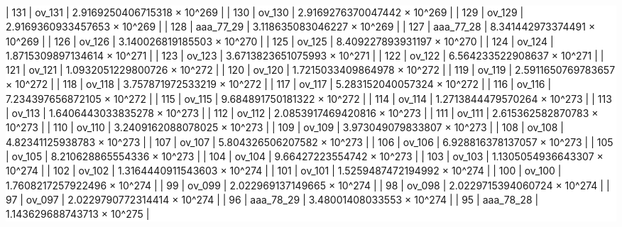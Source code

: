 | 131 | ov_131 | 2.9169250406715318 × 10^269 |
| 130 | ov_130 | 2.9169276370047442 × 10^269 |
| 129 | ov_129 | 2.9169360933457653 × 10^269 |
| 128 | aaa_77_29 | 3.118635083046227 × 10^269 |
| 127 | aaa_77_28 | 8.341442973374491 × 10^269 |
| 126 | ov_126 | 3.140026819185503 × 10^270 |
| 125 | ov_125 | 8.409227893931197 × 10^270 |
| 124 | ov_124 | 1.8715309897134614 × 10^271 |
| 123 | ov_123 | 3.6713823651075993 × 10^271 |
| 122 | ov_122 | 6.564233522908637 × 10^271 |
| 121 | ov_121 | 1.0932051229800726 × 10^272 |
| 120 | ov_120 | 1.7215033409864978 × 10^272 |
| 119 | ov_119 | 2.5911650769783657 × 10^272 |
| 118 | ov_118 | 3.757871972533219 × 10^272 |
| 117 | ov_117 | 5.283152040057324 × 10^272 |
| 116 | ov_116 | 7.234397656872105 × 10^272 |
| 115 | ov_115 | 9.684891750181322 × 10^272 |
| 114 | ov_114 | 1.2713844479570264 × 10^273 |
| 113 | ov_113 | 1.6406443033835278 × 10^273 |
| 112 | ov_112 | 2.0853917469420816 × 10^273 |
| 111 | ov_111 | 2.615362582870783 × 10^273 |
| 110 | ov_110 | 3.2409162088078025 × 10^273 |
| 109 | ov_109 | 3.973049079833807 × 10^273 |
| 108 | ov_108 | 4.82341125938783 × 10^273 |
| 107 | ov_107 | 5.804326506207582 × 10^273 |
| 106 | ov_106 | 6.928816378137057 × 10^273 |
| 105 | ov_105 | 8.210628865554336 × 10^273 |
| 104 | ov_104 | 9.66427223554742 × 10^273 |
| 103 | ov_103 | 1.1305054936643307 × 10^274 |
| 102 | ov_102 | 1.3164440911543603 × 10^274 |
| 101 | ov_101 | 1.5259487472194992 × 10^274 |
| 100 | ov_100 | 1.7608217257922496 × 10^274 |
| 99 | ov_099 | 2.022969137149665 × 10^274 |
| 98 | ov_098 | 2.0229715394060724 × 10^274 |
| 97 | ov_097 | 2.0229790772314414 × 10^274 |
| 96 | aaa_78_29 | 3.48001408033553 × 10^274 |
| 95 | aaa_78_28 | 1.143629688743713 × 10^275 |